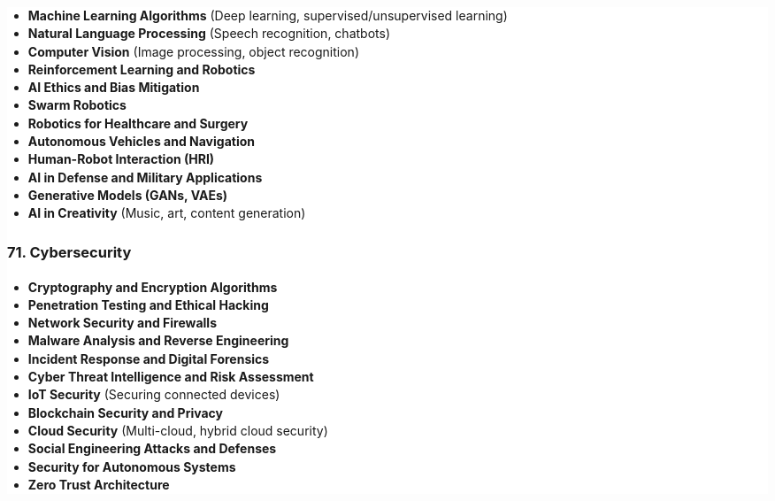 * **Machine Learning Algorithms** (Deep learning, supervised/unsupervised learning)
* **Natural Language Processing** (Speech recognition, chatbots)
* **Computer Vision** (Image processing, object recognition)
* **Reinforcement Learning and Robotics**
* **AI Ethics and Bias Mitigation**
* **Swarm Robotics**
* **Robotics for Healthcare and Surgery**
* **Autonomous Vehicles and Navigation**
* **Human-Robot Interaction (HRI)**
* **AI in Defense and Military Applications**
* **Generative Models (GANs, VAEs)**
* **AI in Creativity** (Music, art, content generation)

### **71. Cybersecurity**

* **Cryptography and Encryption Algorithms**
* **Penetration Testing and Ethical Hacking**
* **Network Security and Firewalls**
* **Malware Analysis and Reverse Engineering**
* **Incident Response and Digital Forensics**
* **Cyber Threat Intelligence and Risk Assessment**
* **IoT Security** (Securing connected devices)
* **Blockchain Security and Privacy**
* **Cloud Security** (Multi-cloud, hybrid cloud security)
* **Social Engineering Attacks and Defenses**
* **Security for Autonomous Systems**
* **Zero Trust Architecture**



